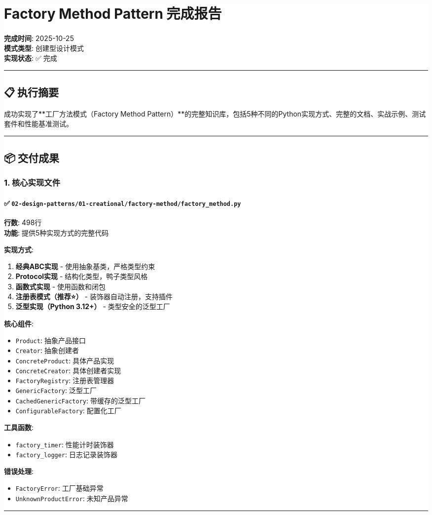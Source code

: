 # Factory Method Pattern 完成报告

**完成时间**: 2025-10-25  
**模式类型**: 创建型设计模式  
**实现状态**: ✅ 完成

---

## 📋 执行摘要

成功实现了**工厂方法模式（Factory Method Pattern）**的完整知识库，包括5种不同的Python实现方式、完整的文档、实战示例、测试套件和性能基准测试。

---

## 📦 交付成果

### 1. 核心实现文件

#### ✅ `02-design-patterns/01-creational/factory-method/factory_method.py`

**行数**: 498行  
**功能**: 提供5种实现方式的完整代码

**实现方式**:

1. **经典ABC实现** - 使用抽象基类，严格类型约束
2. **Protocol实现** - 结构化类型，鸭子类型风格
3. **函数式实现** - 使用函数和闭包
4. **注册表模式（推荐⭐）** - 装饰器自动注册，支持插件
5. **泛型实现（Python 3.12+）** - 类型安全的泛型工厂

**核心组件**:

- `Product`: 抽象产品接口
- `Creator`: 抽象创建者
- `ConcreteProduct`: 具体产品实现
- `ConcreteCreator`: 具体创建者实现
- `FactoryRegistry`: 注册表管理器
- `GenericFactory`: 泛型工厂
- `CachedGenericFactory`: 带缓存的泛型工厂
- `ConfigurableFactory`: 配置化工厂

**工具函数**:

- `factory_timer`: 性能计时装饰器
- `factory_logger`: 日志记录装饰器

**错误处理**:

- `FactoryError`: 工厂基础异常
- `UnknownProductError`: 未知产品异常

---
